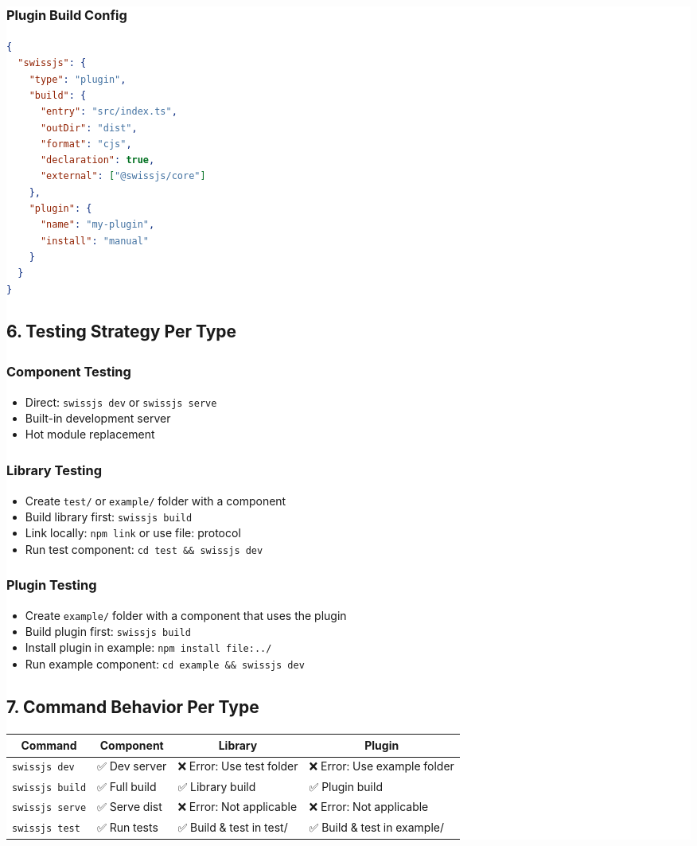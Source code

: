 ### **Plugin Build Config**
```json
{
  "swissjs": {
    "type": "plugin",
    "build": {
      "entry": "src/index.ts",
      "outDir": "dist",
      "format": "cjs",
      "declaration": true,
      "external": ["@swissjs/core"]
    },
    "plugin": {
      "name": "my-plugin",
      "install": "manual"
    }
  }
}
```

## 6. Testing Strategy Per Type

### **Component Testing**
- Direct: `swissjs dev` or `swissjs serve`
- Built-in development server
- Hot module replacement

### **Library Testing**
- Create `test/` or `example/` folder with a component
- Build library first: `swissjs build`
- Link locally: `npm link` or use file: protocol
- Run test component: `cd test && swissjs dev`

### **Plugin Testing**
- Create `example/` folder with a component that uses the plugin
- Build plugin first: `swissjs build`
- Install plugin in example: `npm install file:../`
- Run example component: `cd example && swissjs dev`

## 7. Command Behavior Per Type

| Command | Component | Library | Plugin |
|---------|-----------|---------|---------|
| `swissjs dev` | ✅ Dev server | ❌ Error: Use test folder | ❌ Error: Use example folder |
| `swissjs build` | ✅ Full build | ✅ Library build | ✅ Plugin build |
| `swissjs serve` | ✅ Serve dist | ❌ Error: Not applicable | ❌ Error: Not applicable |
| `swissjs test` | ✅ Run tests | ✅ Build & test in test/ | ✅ Build & test in example/ |
